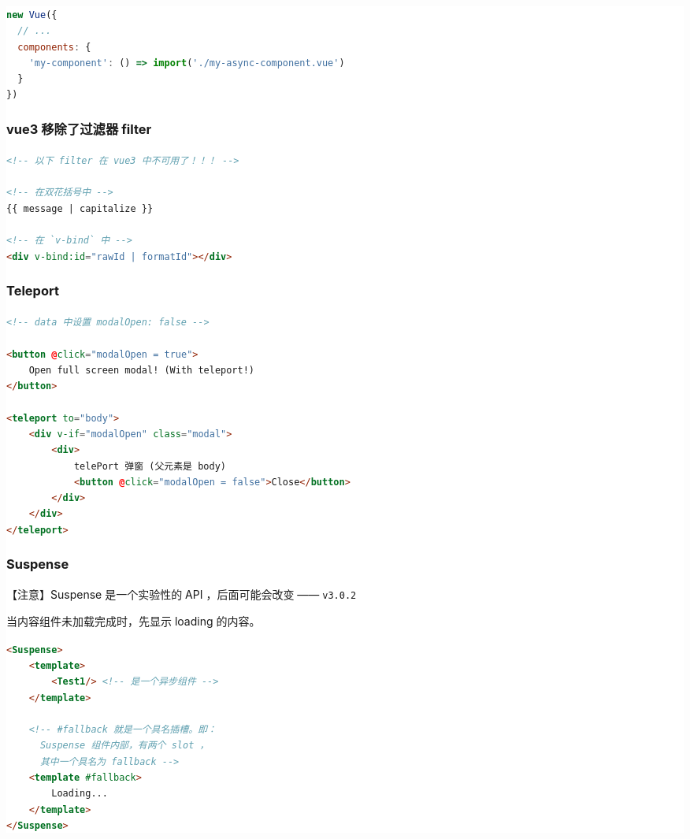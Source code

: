 ```js
new Vue({
  // ...
  components: {
    'my-component': () => import('./my-async-component.vue')
  }
})
```



### vue3 移除了过滤器 filter

``` html
<!-- 以下 filter 在 vue3 中不可用了！！！ -->

<!-- 在双花括号中 -->
{{ message | capitalize }}

<!-- 在 `v-bind` 中 -->
<div v-bind:id="rawId | formatId"></div>
```



### Teleport

``` html
<!-- data 中设置 modalOpen: false -->

<button @click="modalOpen = true">
    Open full screen modal! (With teleport!)
</button>

<teleport to="body">
    <div v-if="modalOpen" class="modal">
        <div>
            telePort 弹窗 (父元素是 body)
            <button @click="modalOpen = false">Close</button>
        </div>
    </div>
</teleport>
```



### Suspense

【注意】Suspense 是一个实验性的 API ，后面可能会改变 —— `v3.0.2`

当内容组件未加载完成时，先显示 loading 的内容。

```html
<Suspense>
    <template>
        <Test1/> <!-- 是一个异步组件 -->
    </template>

    <!-- #fallback 就是一个具名插槽。即：
      Suspense 组件内部，有两个 slot ，
      其中一个具名为 fallback -->
    <template #fallback>
        Loading...
    </template>
</Suspense>
```
